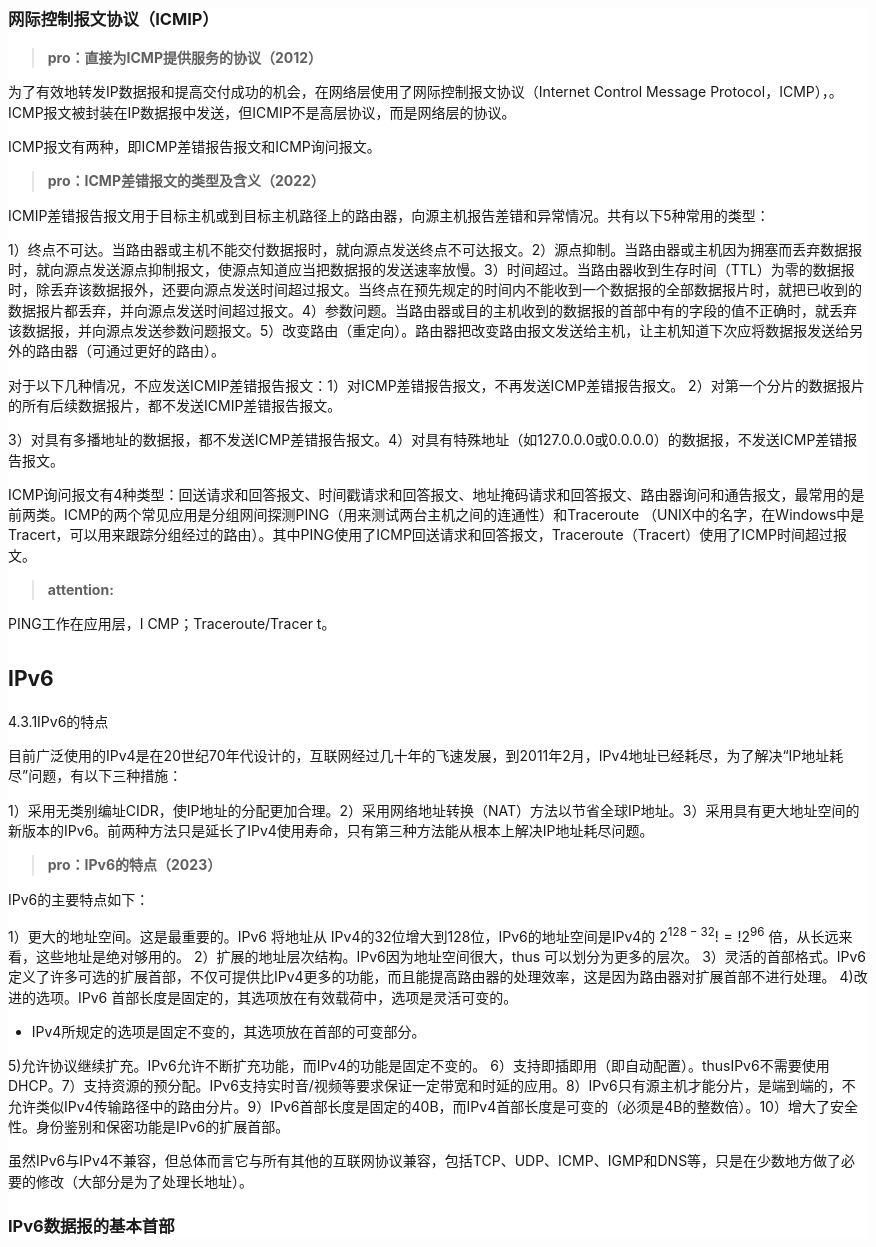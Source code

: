 ### 网际控制报文协议（ICMIP）

> **pro：直接为ICMP提供服务的协议（2012）**

为了有效地转发IP数据报和提高交付成功的机会，在网络层使用了网际控制报文协议（Internet Control Message Protocol，ICMP），。ICMP报文被封装在IP数据报中发送，但ICMIP不是高层协议，而是网络层的协议。

ICMP报文有两种，即ICMP差错报告报文和ICMP询问报文。

> **pro：ICMP差错报文的类型及含义（2022）**

ICMIP差错报告报文用于目标主机或到目标主机路径上的路由器，向源主机报告差错和异常情况。共有以下5种常用的类型：

1）终点不可达。当路由器或主机不能交付数据报时，就向源点发送终点不可达报文。2）源点抑制。当路由器或主机因为拥塞而丢弃数据报时，就向源点发送源点抑制报文，使源点知道应当把数据报的发送速率放慢。3）时间超过。当路由器收到生存时间（TTL）为零的数据报时，除丢弃该数据报外，还要向源点发送时间超过报文。当终点在预先规定的时间内不能收到一个数据报的全部数据报片时，就把已收到的数据报片都丢弃，并向源点发送时间超过报文。4）参数问题。当路由器或目的主机收到的数据报的首部中有的字段的值不正确时，就丢弃该数据报，并向源点发送参数问题报文。5）改变路由（重定向）。路由器把改变路由报文发送给主机，让主机知道下次应将数据报发送给另外的路由器（可通过更好的路由）。

对于以下几种情况，不应发送ICMIP差错报告报文：1）对ICMP差错报告报文，不再发送ICMP差错报告报文。 2）对第一个分片的数据报片的所有后续数据报片，都不发送ICMIP差错报告报文。

3）对具有多播地址的数据报，都不发送ICMP差错报告报文。4）对具有特殊地址（如127.0.0.0或0.0.0.0）的数据报，不发送ICMP差错报告报文。

ICMP询问报文有4种类型：回送请求和回答报文、时间戳请求和回答报文、地址掩码请求和回答报文、路由器询问和通告报文，最常用的是前两类。ICMP的两个常见应用是分组网间探测PING（用来测试两台主机之间的连通性）和Traceroute （UNIX中的名字，在Windows中是Tracert，可以用来跟踪分组经过的路由）。其中PING使用了ICMP回送请求和回答报文，Traceroute（Tracert）使用了ICMP时间超过报文。

> **attention:**

PING工作在应用层，I CMP；Traceroute/Tracer t。

## IPv6

4.3.1IPv6的特点

目前广泛使用的IPv4是在20世纪70年代设计的，互联网经过几十年的飞速发展，到2011年2月，IPv4地址已经耗尽，为了解决“IP地址耗尽”问题，有以下三种措施：

1）采用无类别编址CIDR，使IP地址的分配更加合理。2）采用网络地址转换（NAT）方法以节省全球IP地址。3）采用具有更大地址空间的新版本的IPv6。前两种方法只是延长了IPv4使用寿命，只有第三种方法能从根本上解决IP地址耗尽问题。

> **pro：IPv6的特点（2023）**

IPv6的主要特点如下：

1）更大的地址空间。这是最重要的。IPv6 将地址从 IPv4的32位增大到128位，IPv6的地址空间是IPv4的 $2^{128-32}!=!2^{96}$ 倍，从长远来看，这些地址是绝对够用的。
2）扩展的地址层次结构。IPv6因为地址空间很大，thus 可以划分为更多的层次。
3）灵活的首部格式。IPv6定义了许多可选的扩展首部，不仅可提供比IPv4更多的功能，而且能提高路由器的处理效率，这是因为路由器对扩展首部不进行处理。
4)改进的选项。IPv6 首部长度是固定的，其选项放在有效载荷中，选项是灵活可变的。
- IPv4所规定的选项是固定不变的，其选项放在首部的可变部分。

5)允许协议继续扩充。IPv6允许不断扩充功能，而IPv4的功能是固定不变的。
6）支持即插即用（即自动配置）。thusIPv6不需要使用DHCP。7）支持资源的预分配。IPv6支持实时音/视频等要求保证一定带宽和时延的应用。8）IPv6只有源主机才能分片，是端到端的，不允许类似IPv4传输路径中的路由分片。9）IPv6首部长度是固定的40B，而IPv4首部长度是可变的（必须是4B的整数倍）。10）增大了安全性。身份鉴别和保密功能是IPv6的扩展首部。

虽然IPv6与IPv4不兼容，但总体而言它与所有其他的互联网协议兼容，包括TCP、UDP、ICMP、IGMP和DNS等，只是在少数地方做了必要的修改（大部分是为了处理长地址）。

### IPv6数据报的基本首部
